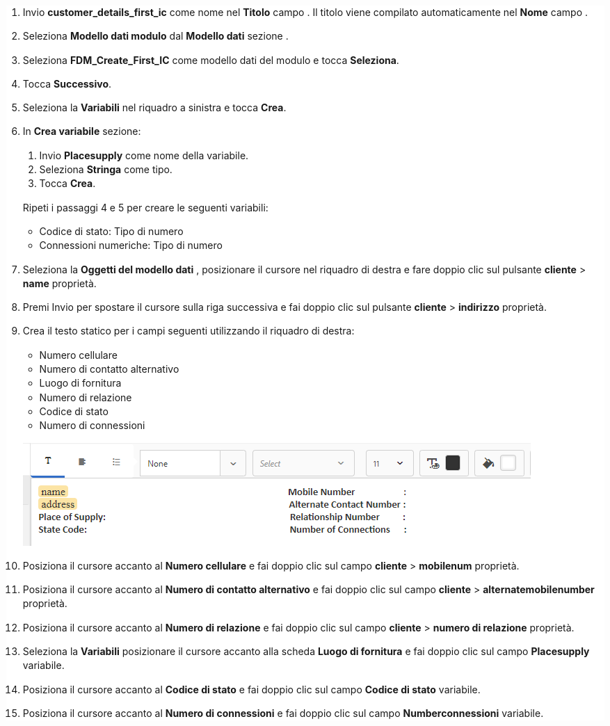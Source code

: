    1. Invio **customer_details_first_ic** come nome nel **Titolo** campo . Il titolo viene compilato automaticamente nel **Nome** campo .
   1. Seleziona **Modello dati modulo** dal **Modello dati** sezione .
   1. Seleziona **FDM_Create_First_IC** come modello dati del modulo e tocca **Seleziona**.
   1. Tocca **Successivo**.

1. Seleziona la **Variabili** nel riquadro a sinistra e tocca **Crea**.
1. In **Crea variabile** sezione:

   1. Invio **Placesupply** come nome della variabile.
   1. Seleziona **Stringa** come tipo.
   1. Tocca **Crea**.

   Ripeti i passaggi 4 e 5 per creare le seguenti variabili:

   * Codice di stato: Tipo di numero
   * Connessioni numeriche: Tipo di numero


1. Seleziona la **Oggetti del modello dati** , posizionare il cursore nel riquadro di destra e fare doppio clic sul pulsante **cliente** > **name** proprietà.
1. Premi Invio per spostare il cursore sulla riga successiva e fai doppio clic sul pulsante **cliente** > **indirizzo** proprietà.
1. Crea il testo statico per i campi seguenti utilizzando il riquadro di destra:

   * Numero cellulare
   * Numero di contatto alternativo
   * Luogo di fornitura
   * Numero di relazione
   * Codice di stato
   * Numero di connessioni

   ![customer_details_static_text_fdm](assets/customer_details_static_text_fdm.png)

1. Posiziona il cursore accanto al **Numero cellulare** e fai doppio clic sul campo **cliente** > **mobilenum** proprietà.
1. Posiziona il cursore accanto al **Numero di contatto alternativo** e fai doppio clic sul campo **cliente** > **alternatemobilenumber** proprietà.
1. Posiziona il cursore accanto al **Numero di relazione** e fai doppio clic sul campo **cliente** > **numero di relazione** proprietà.
1. Seleziona la **Variabili** posizionare il cursore accanto alla scheda **Luogo di fornitura** e fai doppio clic sul campo **Placesupply** variabile.
1. Posiziona il cursore accanto al **Codice di stato** e fai doppio clic sul campo **Codice di stato** variabile.
1. Posiziona il cursore accanto al **Numero di connessioni** e fai doppio clic sul campo **Numberconnessioni** variabile.
